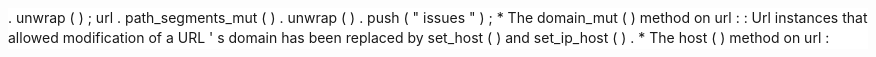 .
unwrap
(
)
;
url
.
path_segments_mut
(
)
.
unwrap
(
)
.
push
(
"
issues
"
)
;
*
The
domain_mut
(
)
method
on
url
:
:
Url
instances
that
allowed
modification
of
a
URL
'
s
domain
has
been
replaced
by
set_host
(
)
and
set_ip_host
(
)
.
*
The
host
(
)
method
on
url
: